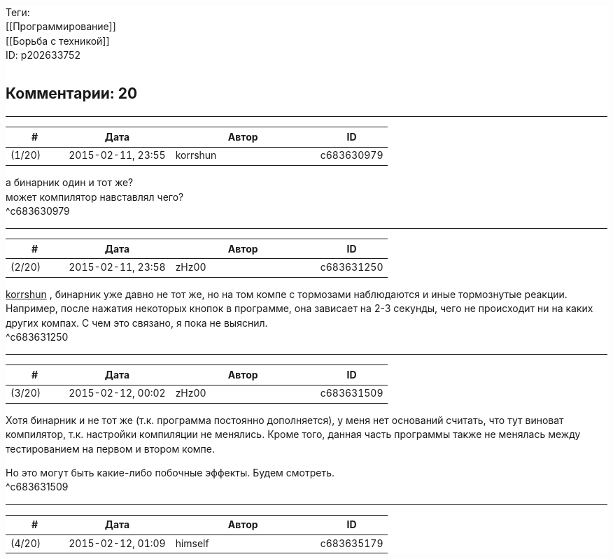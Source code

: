 Теги:  
[[Программирование]]  
[[Борьба с техникой]]  
ID: p202633752  


Комментарии: 20
---------------

  


---



|         #         |              Дата              |                     Автор                     |           ID           |
| --- | --- | --- | --- |
| (1/20) | 2015-02-11, 23:55 | korrshun | c683630979 |

  
 а бинарник один и тот же?   
 может компилятор навставлял чего?   
 ^c683630979

---



|         #         |              Дата              |                     Автор                     |           ID           |
| --- | --- | --- | --- |
| (2/20) | 2015-02-11, 23:58 | zHz00 | c683631250 |

  
  [korrshun](http://Igel-kun.diary.ru "kimi wo shiranai monogatari")  , бинарник уже давно не тот же, но на том компе с тормозами наблюдаются и иные тормознутые реакции. Например, после нажатия некоторых кнопок в программе, она зависает на 2-3 секунды, чего не происходит ни на каких других компах. С чем это связано, я пока не выяснил.   
 ^c683631250

---



|         #         |              Дата              |                     Автор                     |           ID           |
| --- | --- | --- | --- |
| (3/20) | 2015-02-12, 00:02 | zHz00 | c683631509 |

  
 Хотя бинарник и не тот же (т.к. программа постоянно дополняется), у меня нет оснований считать, что тут виноват компилятор, т.к. настройки компиляции не менялись. Кроме того, данная часть программы также не менялась между тестированием на первом и втором компе.   
   
 Но это могут быть какие-либо побочные эффекты. Будем смотреть.   
 ^c683631509

---



|         #         |              Дата              |                     Автор                     |           ID           |
| --- | --- | --- | --- |
| (4/20) | 2015-02-12, 01:09 | himself | c683635179 |
